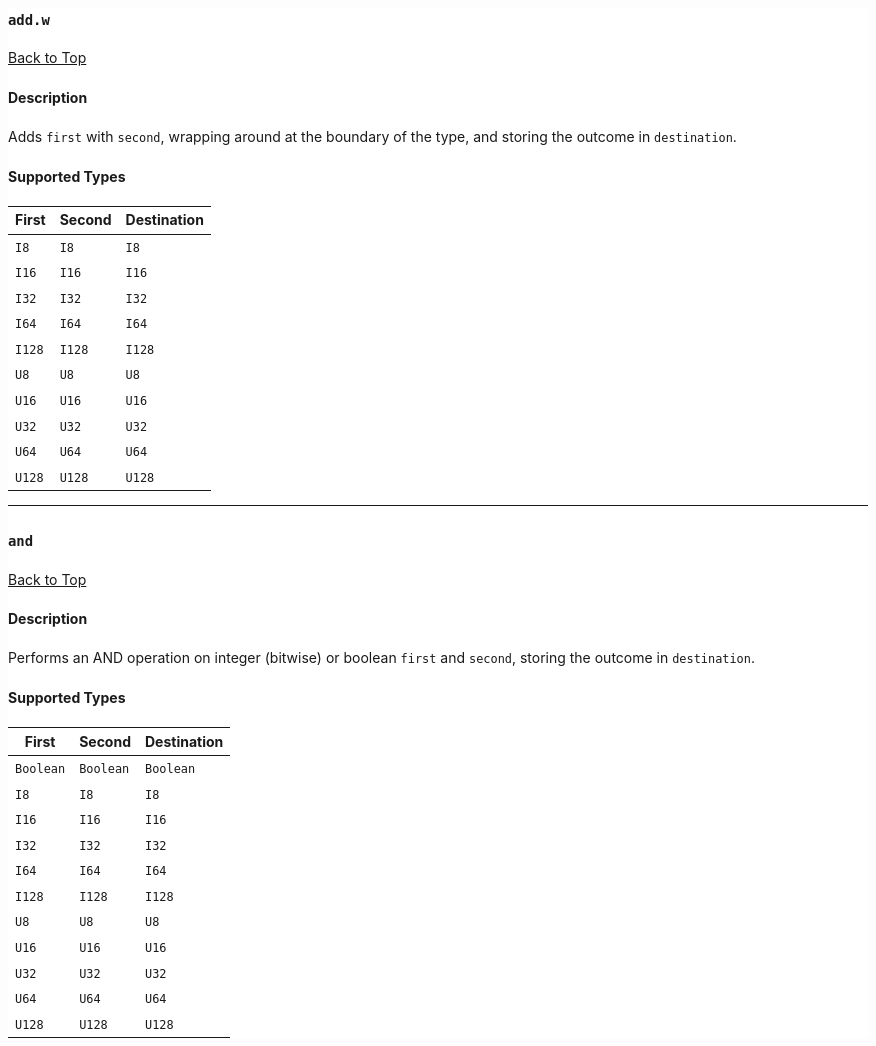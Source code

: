 ### `add.w`

[Back to Top](#Instruction-Greensheet)

#### Description

Adds `first` with `second`, wrapping around at the boundary of the type, and storing the outcome in `destination`.

#### Supported Types

| First  | Second | Destination |
| ------ | ------ |:----------- |
| `I8`   | `I8`   | `I8`        |
| `I16`  | `I16`  | `I16`       |
| `I32`  | `I32`  | `I32`       |
| `I64`  | `I64`  | `I64`       |
| `I128` | `I128` | `I128`      |
| `U8`   | `U8`   | `U8`        |
| `U16`  | `U16`  | `U16`       |
| `U32`  | `U32`  | `U32`       |
| `U64`  | `U64`  | `U64`       |
| `U128` | `U128` | `U128`      |

***

### `and`

[Back to Top](#Instruction-Greensheet)

#### Description

Performs an AND operation on integer (bitwise) or boolean `first` and `second`,
storing the outcome in `destination`.

#### Supported Types

| First     | Second    | Destination |
| --------- | --------- |:----------- |
| `Boolean` | `Boolean` | `Boolean`   |
| `I8`      | `I8`      | `I8`        |
| `I16`     | `I16`     | `I16`       |
| `I32`     | `I32`     | `I32`       |
| `I64`     | `I64`     | `I64`       |
| `I128`    | `I128`    | `I128`      |
| `U8`      | `U8`      | `U8`        |
| `U16`     | `U16`     | `U16`       |
| `U32`     | `U32`     | `U32`       |
| `U64`     | `U64`     | `U64`       |
| `U128`    | `U128`    | `U128`      |
